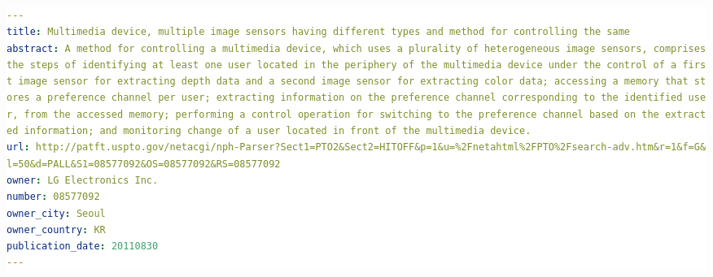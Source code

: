 ```yaml
---
title: Multimedia device, multiple image sensors having different types and method for controlling the same
abstract: A method for controlling a multimedia device, which uses a plurality of heterogeneous image sensors, comprises the steps of identifying at least one user located in the periphery of the multimedia device under the control of a first image sensor for extracting depth data and a second image sensor for extracting color data; accessing a memory that stores a preference channel per user; extracting information on the preference channel corresponding to the identified user, from the accessed memory; performing a control operation for switching to the preference channel based on the extracted information; and monitoring change of a user located in front of the multimedia device.
url: http://patft.uspto.gov/netacgi/nph-Parser?Sect1=PTO2&Sect2=HITOFF&p=1&u=%2Fnetahtml%2FPTO%2Fsearch-adv.htm&r=1&f=G&l=50&d=PALL&S1=08577092&OS=08577092&RS=08577092
owner: LG Electronics Inc.
number: 08577092
owner_city: Seoul
owner_country: KR
publication_date: 20110830
---
```

